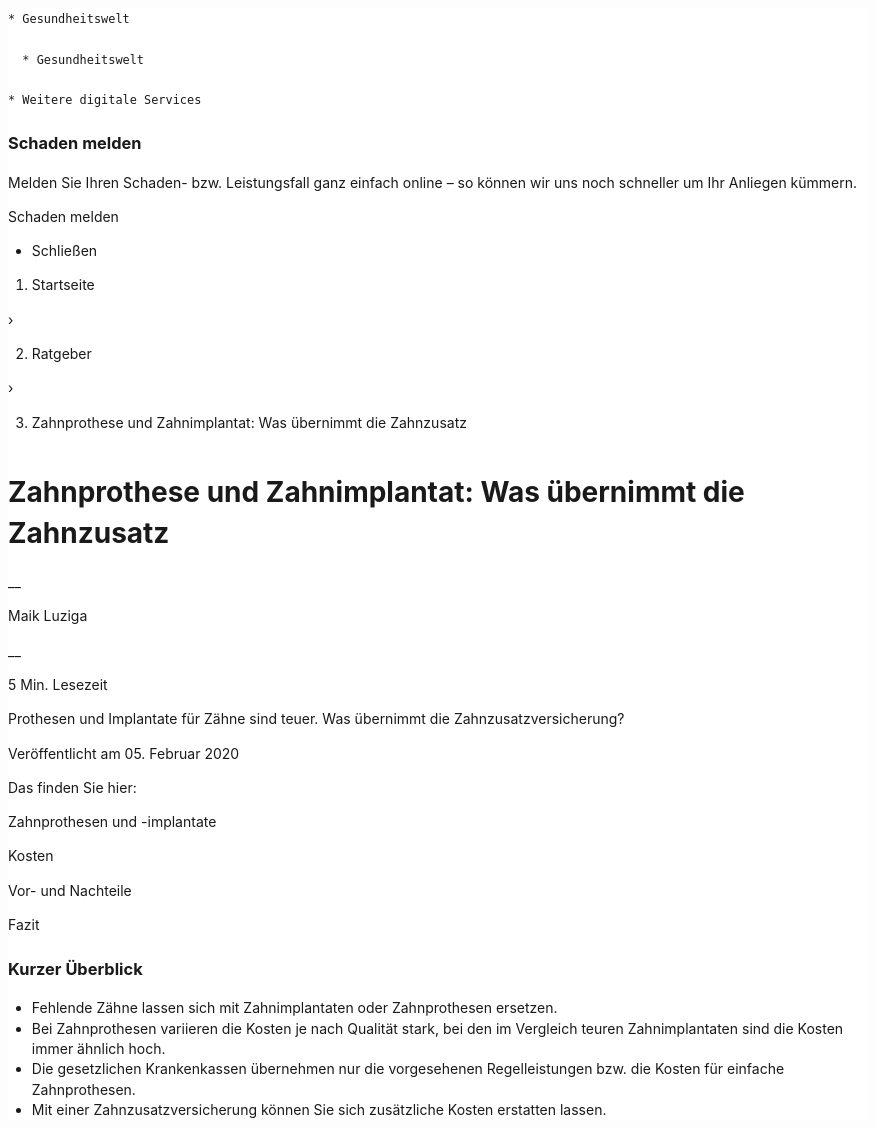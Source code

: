     * Gesundheitswelt

      * Gesundheitswelt 

    * Weitere digitale Services

###  Schaden melden

Melden Sie Ihren Schaden- bzw. Leistungsfall ganz einfach online – so können
wir uns noch schneller um Ihr Anliegen kümmern.

Schaden melden

  * Schließen

  1. Startseite

›

  2. Ratgeber

›

  3. Zahnprothese und Zahnimplantat: Was übernimmt die Zahnzusatz

#  Zahnprothese und Zahnimplantat: Was übernimmt die Zahnzusatz

__

Maik Luziga

__

5 Min. Lesezeit

Prothesen und Implantate für Zähne sind teuer. Was übernimmt die
Zahnzusatz­versicherung?

Veröffentlicht am 05. Februar 2020

Das finden Sie hier:

Zahnprothesen und -implantate

Kosten

Vor- und Nachteile

Fazit

###  Kurzer Überblick

  * Fehlende Zähne lassen sich mit Zahnimplantaten oder Zahnprothesen ersetzen.
  * Bei Zahnprothesen variieren die Kosten je nach Qualität stark, bei den im Vergleich teuren Zahnimplantaten sind die Kosten immer ähnlich hoch.
  * Die gesetzlichen Krankenkassen übernehmen nur die vorgesehenen Regelleistungen bzw. die Kosten für einfache Zahnprothesen.
  * Mit einer Zahnzusatz­versicherung können Sie sich zusätzliche Kosten erstatten lassen.
